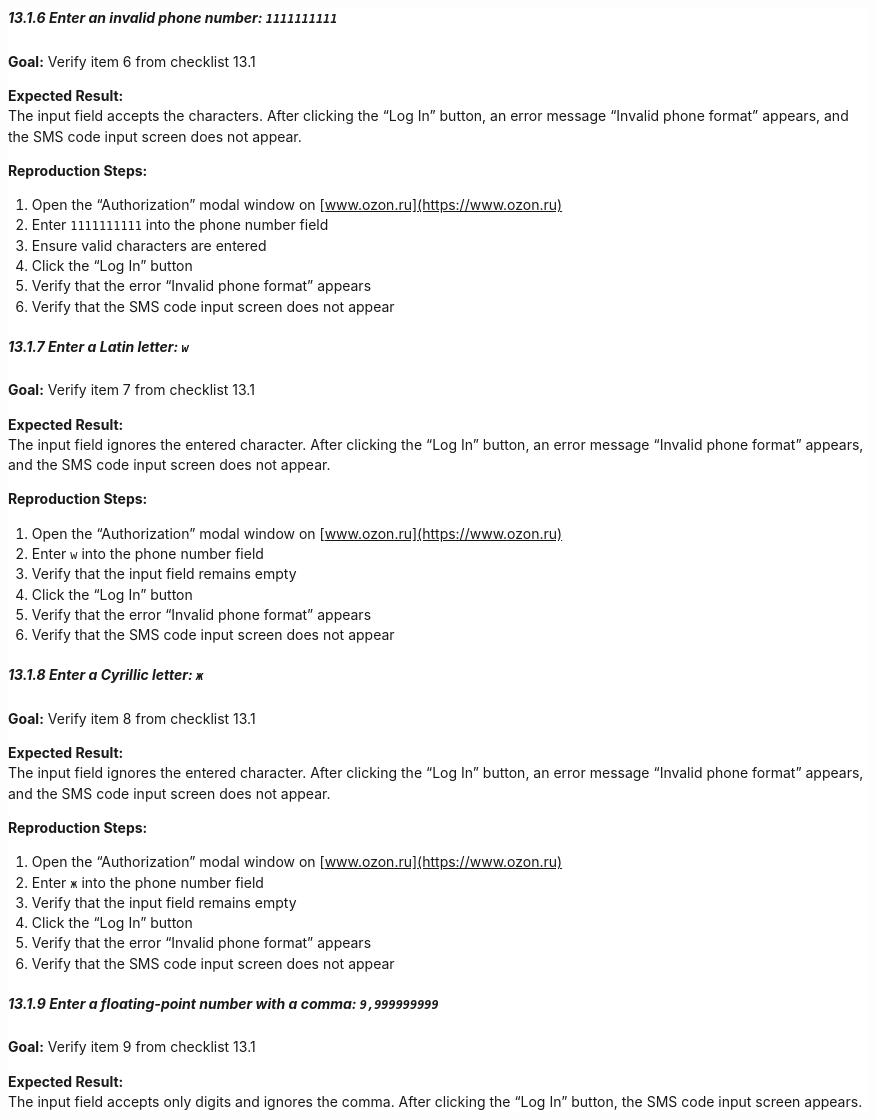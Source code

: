 ##### 13.1.6 Enter an invalid phone number: `1111111111`

**Goal:** Verify item 6 from checklist 13.1

**Expected Result:**  
The input field accepts the characters. After clicking the “Log In” button, an error message “Invalid phone format” appears, and the SMS code input screen does not appear.

**Reproduction Steps:**

1. Open the “Authorization” modal window on [www.ozon.ru](https://www.ozon.ru)  
2. Enter `1111111111` into the phone number field  
3. Ensure valid characters are entered  
4. Click the “Log In” button  
5. Verify that the error “Invalid phone format” appears  
6. Verify that the SMS code input screen does not appear

##### 13.1.7 Enter a Latin letter: `w`

**Goal:** Verify item 7 from checklist 13.1

**Expected Result:**  
The input field ignores the entered character. After clicking the “Log In” button, an error message “Invalid phone format” appears, and the SMS code input screen does not appear.

**Reproduction Steps:**

1. Open the “Authorization” modal window on [www.ozon.ru](https://www.ozon.ru)  
2. Enter `w` into the phone number field  
3. Verify that the input field remains empty  
4. Click the “Log In” button  
5. Verify that the error “Invalid phone format” appears  
6. Verify that the SMS code input screen does not appear

##### 13.1.8 Enter a Cyrillic letter: `ж`

**Goal:** Verify item 8 from checklist 13.1

**Expected Result:**  
The input field ignores the entered character. After clicking the “Log In” button, an error message “Invalid phone format” appears, and the SMS code input screen does not appear.

**Reproduction Steps:**

1. Open the “Authorization” modal window on [www.ozon.ru](https://www.ozon.ru)  
2. Enter `ж` into the phone number field  
3. Verify that the input field remains empty  
4. Click the “Log In” button  
5. Verify that the error “Invalid phone format” appears  
6. Verify that the SMS code input screen does not appear

##### 13.1.9 Enter a floating-point number with a comma: `9,999999999`

**Goal:** Verify item 9 from checklist 13.1

**Expected Result:**  
The input field accepts only digits and ignores the comma. After clicking the “Log In” button, the SMS code input screen appears.
